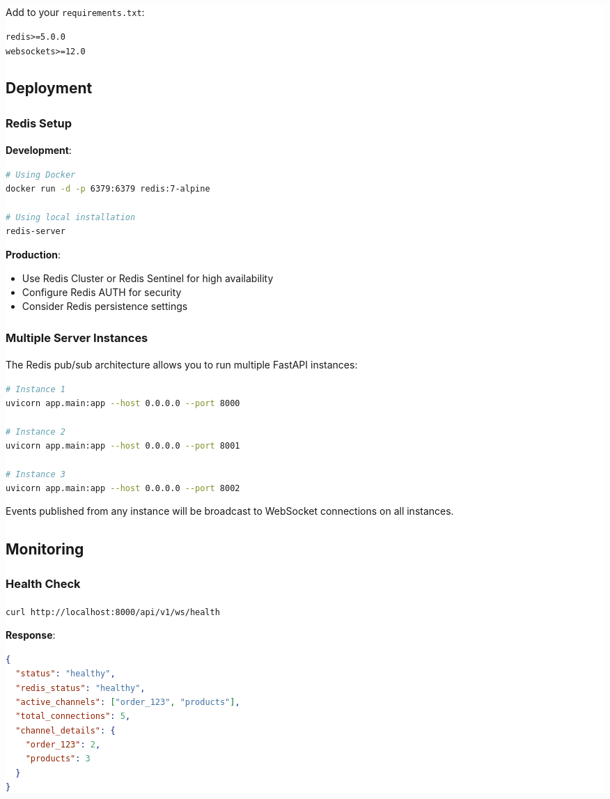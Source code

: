 Add to your `requirements.txt`:

```
redis>=5.0.0
websockets>=12.0
```

## Deployment

### Redis Setup

**Development**:

```bash
# Using Docker
docker run -d -p 6379:6379 redis:7-alpine

# Using local installation
redis-server
```

**Production**:

- Use Redis Cluster or Redis Sentinel for high availability
- Configure Redis AUTH for security
- Consider Redis persistence settings

### Multiple Server Instances

The Redis pub/sub architecture allows you to run multiple FastAPI instances:

```bash
# Instance 1
uvicorn app.main:app --host 0.0.0.0 --port 8000

# Instance 2
uvicorn app.main:app --host 0.0.0.0 --port 8001

# Instance 3
uvicorn app.main:app --host 0.0.0.0 --port 8002
```

Events published from any instance will be broadcast to WebSocket connections on all instances.

## Monitoring

### Health Check

```bash
curl http://localhost:8000/api/v1/ws/health
```

**Response**:

```json
{
  "status": "healthy",
  "redis_status": "healthy",
  "active_channels": ["order_123", "products"],
  "total_connections": 5,
  "channel_details": {
    "order_123": 2,
    "products": 3
  }
}
```
